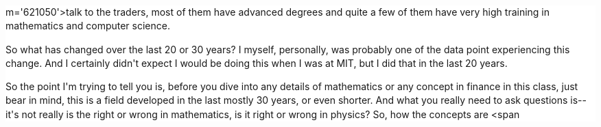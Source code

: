   m='621050'>talk</span> <span m='621250'>to</span> <span m='621330'>the</span>
  <span m='621410'>traders,</span> <span m='621820'>most</span> <span
  m='622130'>of</span> <span m='622240'>them</span> <span m='622380'>have</span>
  <span m='622960'>advanced</span> <span m='623390'>degrees</span> <span
  m='624510'>and</span> <span m='625100'>quite</span> <span m='625300'>a</span>
  <span m='625320'>few</span> <span m='625530'>of</span> <span
  m='625660'>them</span> <span m='626350'>have</span> <span
  m='627590'>very</span> <span m='629080'>high</span> <span
  m='629340'>training</span> <span m='629950'>in</span> <span
  m='630230'>mathematics</span> <span m='630890'>and</span> <span
  m='631050'>computer</span> <span m='631360'>science.</span> </p><p><span
  m='632580'>So</span> <span m='632880'>what</span> <span m='633190'>has</span>
  <span m='633430'>changed</span> <span m='634190'>over</span> <span
  m='634410'>the</span> <span m='634510'>last</span> <span m='635020'>20</span>
  <span m='635300'>or</span> <span m='635380'>30</span> <span
  m='635670'>years?</span> <span m='636820'>I</span> <span
  m='637000'>myself,</span> <span m='637700'>personally,</span> <span
  m='639236'>was</span> <span m='639680'>probably</span> <span
  m='639960'>one</span> <span m='640220'>of</span> <span m='640320'>the</span>
  <span m='640410'>data</span> <span m='640690'>point</span> <span
  m='642430'>experiencing</span> <span m='643130'>this</span> <span
  m='643280'>change.</span> <span m='644370'>And</span> <span
  m='646720'>I</span> <span m='647430'>certainly</span> <span
  m='647990'>didn't</span> <span m='648280'>expect</span> <span
  m='648960'>I</span> <span m='649110'>would</span> <span m='649270'>be</span>
  <span m='649380'>doing</span> <span m='649690'>this</span> <span
  m='649980'>when</span> <span m='650150'>I</span> <span m='650190'>was</span>
  <span m='650400'>at</span> <span m='650500'>MIT,</span> <span
  m='651330'>but</span> <span m='651750'>I</span> <span m='651880'>did</span>
  <span m='652070'>that</span> <span m='652830'>in</span> <span
  m='652960'>the</span> <span m='653050'>last</span> <span m='654370'>20</span>
  <span m='654630'>years.</span> </p><p><span m='655990'>So</span> <span
  m='657450'>the</span> <span m='657600'>point</span> <span
  m='657990'>I'm</span> <span m='658150'>trying</span> <span
  m='658440'>to</span> <span m='658580'>tell</span> <span m='658840'>you</span>
  <span m='659030'>is,</span> <span m='659550'>before</span> <span
  m='660050'>you</span> <span m='660320'>dive</span> <span
  m='660630'>into</span> <span m='661550'>any</span> <span
  m='661850'>details</span> <span m='662640'>of</span> <span
  m='662860'>mathematics</span> <span m='664120'>or</span> <span
  m='665130'>any</span> <span m='665380'>concept</span> <span
  m='666170'>in</span> <span m='666310'>finance</span> <span
  m='667280'>in</span> <span m='667430'>this</span> <span
  m='667790'>class,</span> <span m='668850'>just</span> <span m='669110'>bear
  in</span> <span m='669390'>mind,</span> <span m='671220'>this</span> <span
  m='671390'>is</span> <span m='671480'>a</span> <span m='671550'>field</span>
  <span m='672420'>developed</span> <span m='672840'>in</span> <span
  m='672920'>the</span> <span m='672990'>last</span> <span
  m='674040'>mostly</span> <span m='674500'>30</span> <span
  m='674800'>years,</span> <span m='675730'>or</span> <span
  m='675980'>even</span> <span m='676240'>shorter.</span> <span
  m='677170'>And</span> <span m='677450'>what</span> <span m='677640'>you</span>
  <span m='677820'>really</span> <span m='678120'>need</span> <span
  m='678410'>to</span> <span m='678760'>ask</span> <span
  m='679170'>questions</span> <span m='679890'>is--</span> <span
  m='681320'>it's</span> <span m='681540'>not</span> <span
  m='682010'>really</span> <span m='684300'>is</span> <span
  m='684760'>the</span> <span m='684920'>right</span> <span m='685170'>or</span>
  <span m='685300'>wrong in</span> <span m='685750'>mathematics,</span> <span
  m='686790'>is</span> <span m='687000'>it</span> <span m='687200'>right</span>
  <span m='687460'>or</span> <span m='687540'>wrong</span> <span
  m='687840'>in</span> <span m='687950'>physics?</span> <span
  m='688975'>So,</span> <span m='689430'>how</span> <span m='689510'>the</span>
  <span m='689860'>concepts</span> <span m='690460'>are</span> <span